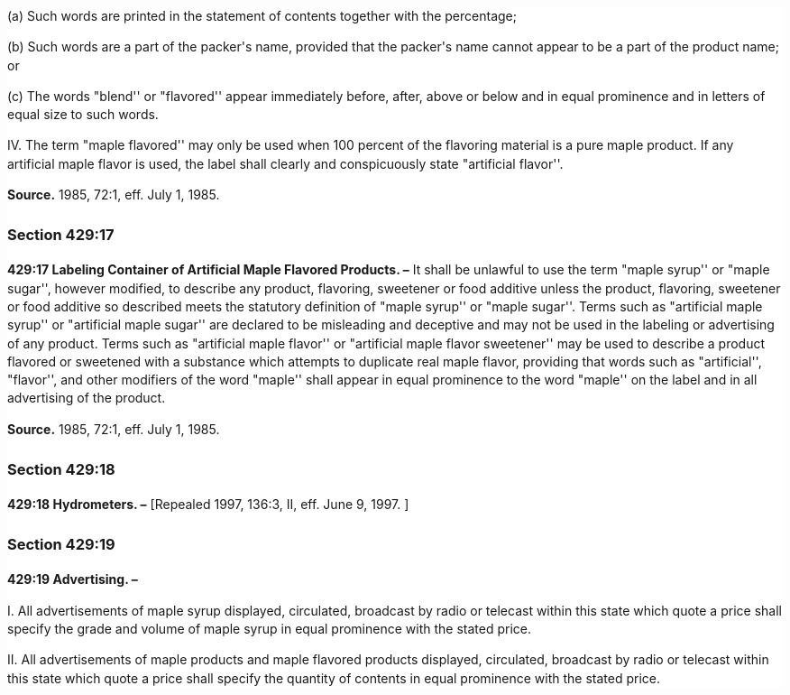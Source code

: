  (a) Such words are printed in the statement of contents together
with the percentage;
                                             
 (b) Such words are a part of the packer's name, provided that the
packer's name cannot appear to be a part of the product name; or
                                             
 (c) The words "blend'' or "flavored'' appear immediately before,
after, above or below and in equal prominence and in letters of equal
size to such words.
                                             
 IV. The term "maple flavored'' may only be used when 100 percent of
the flavoring material is a pure maple product. If any artificial maple
flavor is used, the label shall clearly and conspicuously state
"artificial flavor''.

**Source.** 1985, 72:1, eff. July 1, 1985.

### Section 429:17

 **429:17 Labeling Container of Artificial Maple Flavored Products.
–** It shall be unlawful to use the term "maple syrup'' or "maple
sugar'', however modified, to describe any product, flavoring, sweetener
or food additive unless the product, flavoring, sweetener or food
additive so described meets the statutory definition of "maple syrup''
or "maple sugar''. Terms such as "artificial maple syrup'' or
"artificial maple sugar'' are declared to be misleading and deceptive
and may not be used in the labeling or advertising of any product. Terms
such as "artificial maple flavor'' or "artificial maple flavor
sweetener'' may be used to describe a product flavored or sweetened with
a substance which attempts to duplicate real maple flavor, providing
that words such as "artificial'', "flavor'', and other modifiers of the
word "maple'' shall appear in equal prominence to the word "maple'' on
the label and in all advertising of the product.

**Source.** 1985, 72:1, eff. July 1, 1985.

### Section 429:18

 **429:18 Hydrometers. –** 
                                             [Repealed 1997, 136:3, II, eff. June 9,
1997.
                                             ]

### Section 429:19

 **429:19 Advertising. –**
                                             
 I. All advertisements of maple syrup displayed, circulated,
broadcast by radio or telecast within this state which quote a price
shall specify the grade and volume of maple syrup in equal prominence
with the stated price.
                                             
 II. All advertisements of maple products and maple flavored products
displayed, circulated, broadcast by radio or telecast within this state
which quote a price shall specify the quantity of contents in equal
prominence with the stated price.
                                             